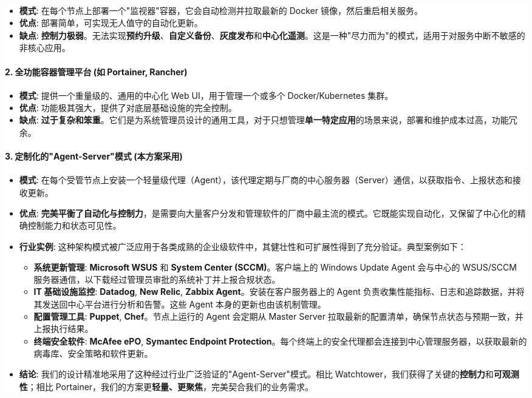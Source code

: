 -   **模式**: 在每个节点上部署一个"监视器"容器，它会自动检测并拉取最新的 Docker 镜像，然后重启相关服务。
-   **优点**: 部署简单，可实现无人值守的自动化更新。
-   **缺点**: **控制力极弱**。无法实现**预约升级**、**自定义备份**、**灰度发布**和**中心化遥测**。这是一种"尽力而为"的模式，适用于对服务中断不敏感的非核心应用。

#### 2. 全功能容器管理平台 (如 Portainer, Rancher)

-   **模式**: 提供一个重量级的、通用的中心化 Web UI，用于管理一个或多个 Docker/Kubernetes 集群。
-   **优点**: 功能极其强大，提供了对底层基础设施的完全控制。
-   **缺点**: **过于复杂和笨重**。它们是为系统管理员设计的通用工具，对于只想管理**单一特定应用**的场景来说，部署和维护成本过高，功能冗余。

#### 3. 定制化的"Agent-Server"模式 (本方案采用)

-   **模式**: 在每个受管节点上安装一个轻量级代理（Agent），该代理定期与厂商的中心服务器（Server）通信，以获取指令、上报状态和接收更新。
-   **优点**: **完美平衡了自动化与控制力**，是需要向大量客户分发和管理软件的厂商中最主流的模式。它既能实现自动化，又保留了中心化的精确控制能力和状态可见性。
-   **行业实例**: 这种架构模式被广泛应用于各类成熟的企业级软件中，其健壮性和可扩展性得到了充分验证。典型案例如下：
    -   **系统更新管理**: **Microsoft WSUS** 和 **System Center (SCCM)**。客户端上的 Windows Update Agent 会与中心的 WSUS/SCCM 服务器通信，以下载经过管理员审批的系统补丁并上报合规状态。
    -   **IT 基础设施监控**: **Datadog**, **New Relic**, **Zabbix Agent**。安装在客户服务器上的 Agent 负责收集性能指标、日志和追踪数据，并将其发送回中心平台进行分析和告警。这些 Agent 本身的更新也由该机制管理。
    -   **配置管理工具**: **Puppet**, **Chef**。节点上运行的 Agent 会定期从 Master Server 拉取最新的配置清单，确保节点状态与预期一致，并上报执行结果。
    -   **终端安全软件**: **McAfee ePO**, **Symantec Endpoint Protection**。每个终端上的安全代理都会连接到中心管理服务器，以获取最新的病毒库、安全策略和软件更新。

-   **结论**: 我们的设计精准地采用了这种经过行业广泛验证的"Agent-Server"模式。相比 Watchtower，我们获得了关键的**控制力**和**可观测性**；相比 Portainer，我们的方案更**轻量、更聚焦**，完美契合我们的业务需求。



